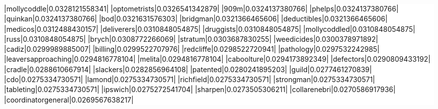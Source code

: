 |mollycoddle|0.0328121558341|
|optometrists|0.0326541342879|
|909m|0.0324137380766|
|phelps|0.0324137380766|
|quinkan|0.0324137380766|
|bod|0.0321631576303|
|bridgman|0.0321366465606|
|deductibles|0.0321366465606|
|medicos|0.0312488430157|
|deliverers|0.0310848054875|
|druggists|0.0310848054875|
|mollycoddled|0.0310848054875|
|russ|0.0310848054875|
|brych|0.0308772266069|
|stratum|0.0303687830255|
|weedicides|0.0300378971892|
|cadiz|0.0299989885007|
|billing|0.0299522707976|
|redcliffe|0.0298522720941|
|pathology|0.0297532242985|
|leaversapproaching|0.0294816778104|
|melita|0.0294816778104|
|caboolture|0.0294173892349|
|defectors|0.0290809433192|
|cradle|0.0288610667914|
|slackers|0.0282856964108|
|patented|0.0280241895203|
|guild|0.0277461270839|
|cdo|0.0275334730571|
|lamond|0.0275334730571|
|richfield|0.0275334730571|
|strongman|0.0275334730571|
|tableting|0.0275334730571|
|ipswich|0.0275272541704|
|sharpen|0.0273505306211|
|collarenebri|0.0270586917936|
|coordinatorgeneral|0.0269567638217|